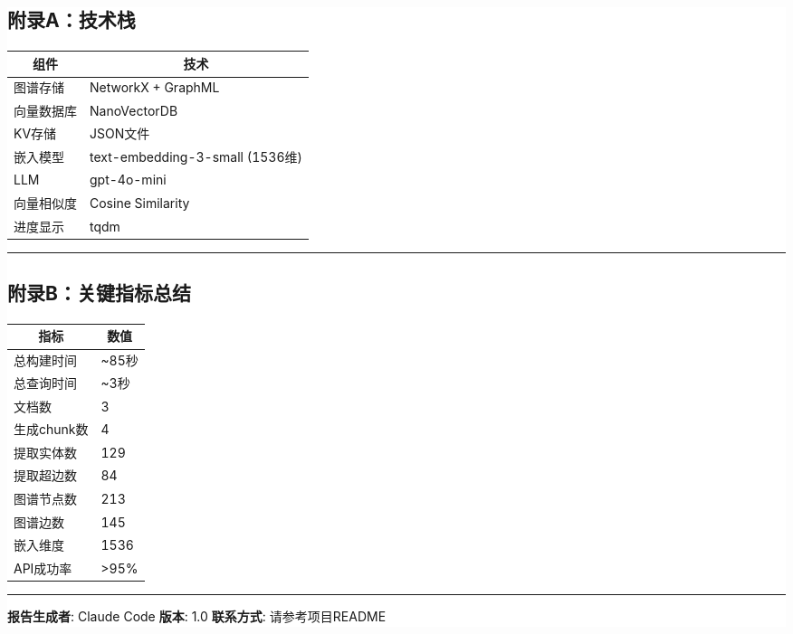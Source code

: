 
## 附录A：技术栈

| 组件 | 技术 |
|------|------|
| 图谱存储 | NetworkX + GraphML |
| 向量数据库 | NanoVectorDB |
| KV存储 | JSON文件 |
| 嵌入模型 | text-embedding-3-small (1536维) |
| LLM | gpt-4o-mini |
| 向量相似度 | Cosine Similarity |
| 进度显示 | tqdm |

---

## 附录B：关键指标总结

| 指标 | 数值 |
|------|------|
| 总构建时间 | ~85秒 |
| 总查询时间 | ~3秒 |
| 文档数 | 3 |
| 生成chunk数 | 4 |
| 提取实体数 | 129 |
| 提取超边数 | 84 |
| 图谱节点数 | 213 |
| 图谱边数 | 145 |
| 嵌入维度 | 1536 |
| API成功率 | >95% |

---

**报告生成者**: Claude Code
**版本**: 1.0
**联系方式**: 请参考项目README
